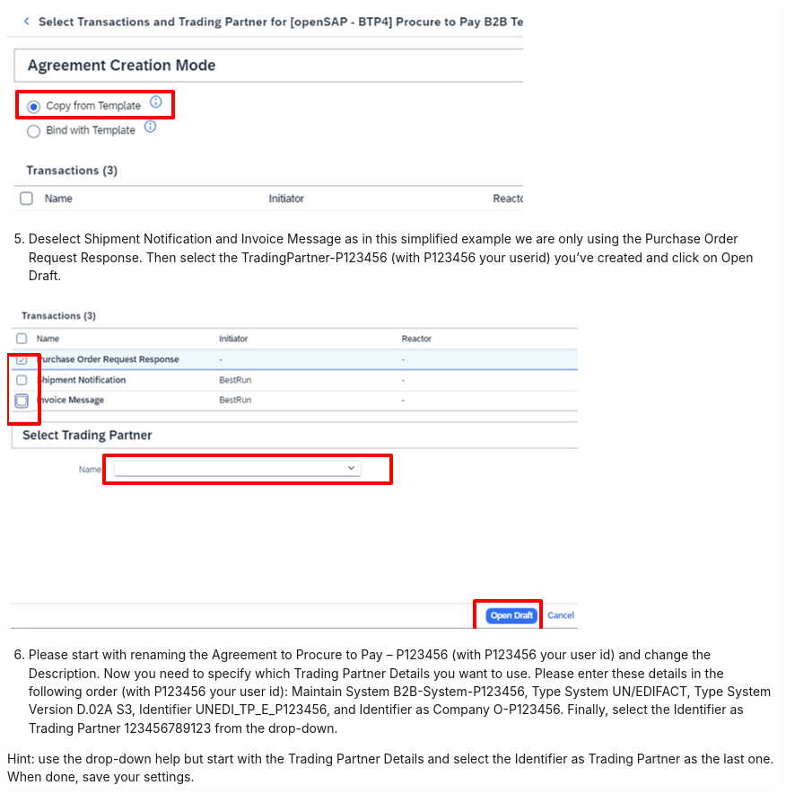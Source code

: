 ![image](assets/2.4.png)

5. Deselect Shipment Notification and Invoice Message as in this simplified example we are only using the Purchase Order Request Response. Then select the TradingPartner-P123456 (with P123456 your userid) you’ve created and click on Open Draft.

![image](assets/2.4.1.png)

6. Please start with renaming the Agreement to Procure to Pay – P123456 (with P123456 your user id) and change the Description. Now you need to specify which Trading Partner Details you want to use. Please enter these details in the following order (with P123456 your user id):
Maintain System B2B-System-P123456, Type System UN/EDIFACT, Type System Version D.02A S3, Identifier UNEDI_TP_E_P123456, and Identifier as Company O-P123456.
Finally, select the Identifier as Trading Partner 123456789123 from the drop-down.

Hint: use the drop-down help but start with the Trading Partner Details and select the Identifier as Trading Partner as the last one.
When done, save your settings.
